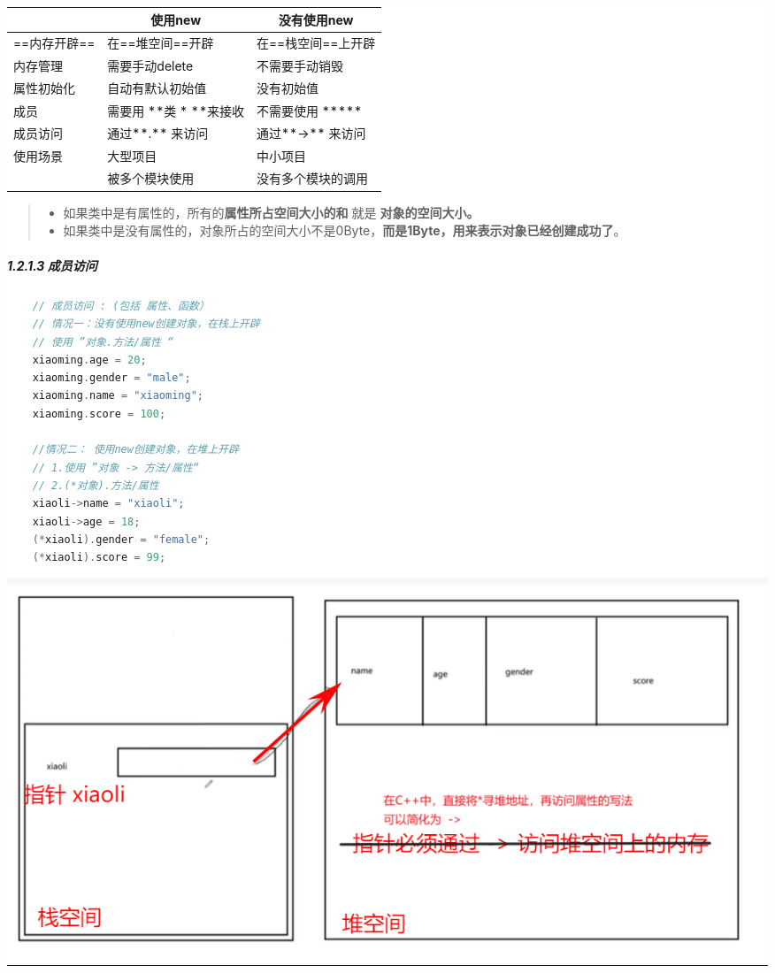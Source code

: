 |              | 使用new                | 没有使用new             |
| ------------ | ---------------------- | ----------------------- |
| ==内存开辟== | 在==堆空间==开辟       | 在==栈空间==上开辟      |
| 内存管理     | 需要手动delete         | 不需要手动销毁          |
| 属性初始化   | 自动有默认初始值       | 没有初始值              |
| 成员         | 需要用 **类 * **来接收 | 不需要使用 *****        |
| 成员访问     | 通过**.** 来访问 | 通过**->** 来访问 |
| 使用场景     | 大型项目               | 中小项目                |
|              | 被多个模块使用         | 没有多个模块的调用      |

> - 如果类中是有属性的，所有的**属性所占空间大小的和** 就是 **对象的空间大小。**
> - 如果类中是没有属性的，对象所占的空间大小不是0Byte，**而是1Byte，用来表示对象已经创建成功了**。

##### 1.2.1.3 成员访问

```cpp
	// 成员访问 : (包括 属性、函数）
	// 情况一：没有使用new创建对象，在栈上开辟
	// 使用 ”对象.方法/属性 “
	xiaoming.age = 20;
	xiaoming.gender = "male";
	xiaoming.name = "xiaoming";
	xiaoming.score = 100;

	//情况二： 使用new创建对象，在堆上开辟
	// 1.使用 ”对象 -> 方法/属性“
	// 2.(*对象).方法/属性
	xiaoli->name = "xiaoli";
	xiaoli->age = 18;
	(*xiaoli).gender = "female";
	(*xiaoli).score = 99;
```

![](./C++_intermediate.assets/image-20240131171745313.png)

---